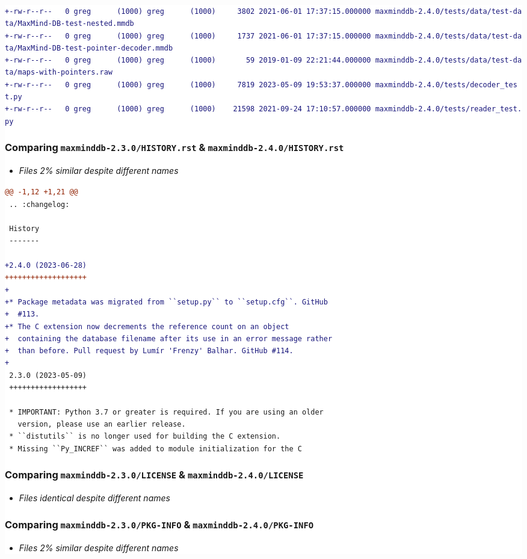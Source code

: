 ```diff
+-rw-r--r--   0 greg      (1000) greg      (1000)     3802 2021-06-01 17:37:15.000000 maxminddb-2.4.0/tests/data/test-data/MaxMind-DB-test-nested.mmdb
+-rw-r--r--   0 greg      (1000) greg      (1000)     1737 2021-06-01 17:37:15.000000 maxminddb-2.4.0/tests/data/test-data/MaxMind-DB-test-pointer-decoder.mmdb
+-rw-r--r--   0 greg      (1000) greg      (1000)       59 2019-01-09 22:21:44.000000 maxminddb-2.4.0/tests/data/test-data/maps-with-pointers.raw
+-rw-r--r--   0 greg      (1000) greg      (1000)     7819 2023-05-09 19:53:37.000000 maxminddb-2.4.0/tests/decoder_test.py
+-rw-r--r--   0 greg      (1000) greg      (1000)    21598 2021-09-24 17:10:57.000000 maxminddb-2.4.0/tests/reader_test.py
```

### Comparing `maxminddb-2.3.0/HISTORY.rst` & `maxminddb-2.4.0/HISTORY.rst`

 * *Files 2% similar despite different names*

```diff
@@ -1,12 +1,21 @@
 .. :changelog:
 
 History
 -------
 
+2.4.0 (2023-06-28)
+++++++++++++++++++
+
+* Package metadata was migrated from ``setup.py`` to ``setup.cfg``. GitHub
+  #113.
+* The C extension now decrements the reference count on an object
+  containing the database filename after its use in an error message rather
+  than before. Pull request by Lumír 'Frenzy' Balhar. GitHub #114.
+
 2.3.0 (2023-05-09)
 ++++++++++++++++++
 
 * IMPORTANT: Python 3.7 or greater is required. If you are using an older
   version, please use an earlier release.
 * ``distutils`` is no longer used for building the C extension.
 * Missing ``Py_INCREF`` was added to module initialization for the C
```

### Comparing `maxminddb-2.3.0/LICENSE` & `maxminddb-2.4.0/LICENSE`

 * *Files identical despite different names*

### Comparing `maxminddb-2.3.0/PKG-INFO` & `maxminddb-2.4.0/PKG-INFO`

 * *Files 2% similar despite different names*
